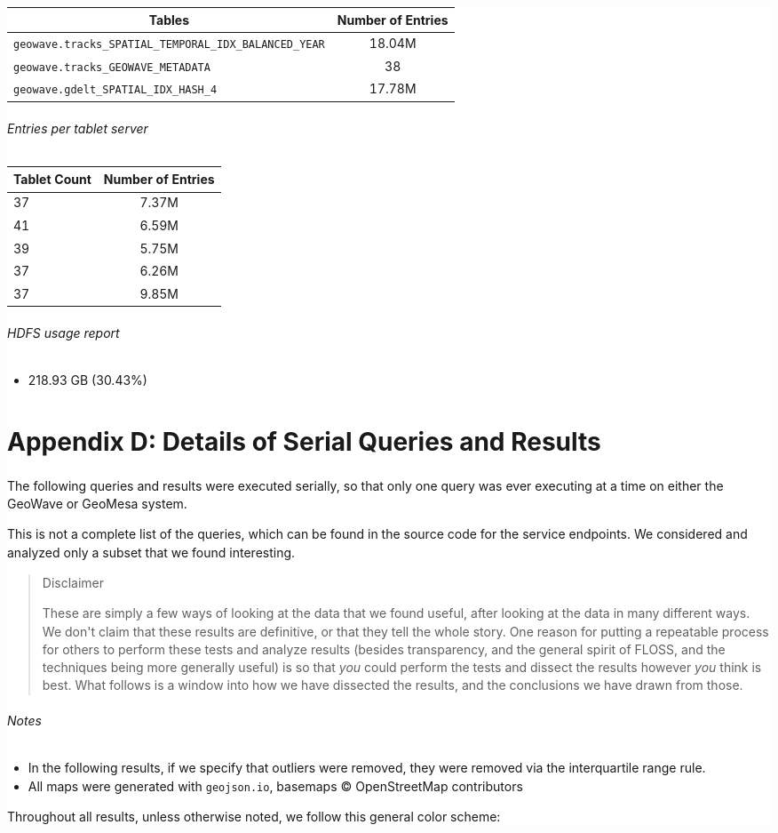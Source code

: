 | Tables                                                              | Number of Entries |
| ------------------------------------------------------------------  |:-----------------:|
| `geowave.tracks_SPATIAL_TEMPORAL_IDX_BALANCED_YEAR`                 |      18.04M       |
| `geowave.tracks_GEOWAVE_METADATA`                                   |          38       |
| `geowave.gdelt_SPATIAL_IDX_HASH_4`                                  |      17.78M       |

###### Entries per tablet server

| Tablet Count  | Number of Entries |
| ------------- |:-----------------:|
|      37       |      7.37M        |
|      41       |      6.59M        |
|      39       |      5.75M        |
|      37       |      6.26M        |
|      37       |      9.85M        |

###### HDFS usage report

- 218.93 GB (30.43%)

# Appendix D: Details of Serial Queries and Results

The following queries and results were executed serially, so that only one query was ever executing at a time on either the GeoWave or GeoMesa system.

This is not a complete list of the queries, which can be found in the source code for the service endpoints.
We considered and analyzed only a subset that we found interesting.

> Disclaimer
>
> These are simply a few ways of looking at the data that we found useful,
> after looking at the data in many different ways. We don't claim that these
> results are definitive, or that they tell the whole story. One reason for
> putting a repeatable process for others to perform these tests and analyze
> results (besides transparency, and the general spirit of FLOSS, and the
> techniques being more generally useful) is so that _you_ could perform the
> tests and dissect the results however _you_ think is best. What follows is
> a window into how we have dissected the results, and the conclusions we have
> drawn from those.

###### Notes
- In the following results, if we specify that outliers were removed, they were removed via the interquartile range rule.
- All maps were generated with `geojson.io`, basemaps © OpenStreetMap contributors

Throughout all results, unless otherwise noted, we follow this general color scheme:
